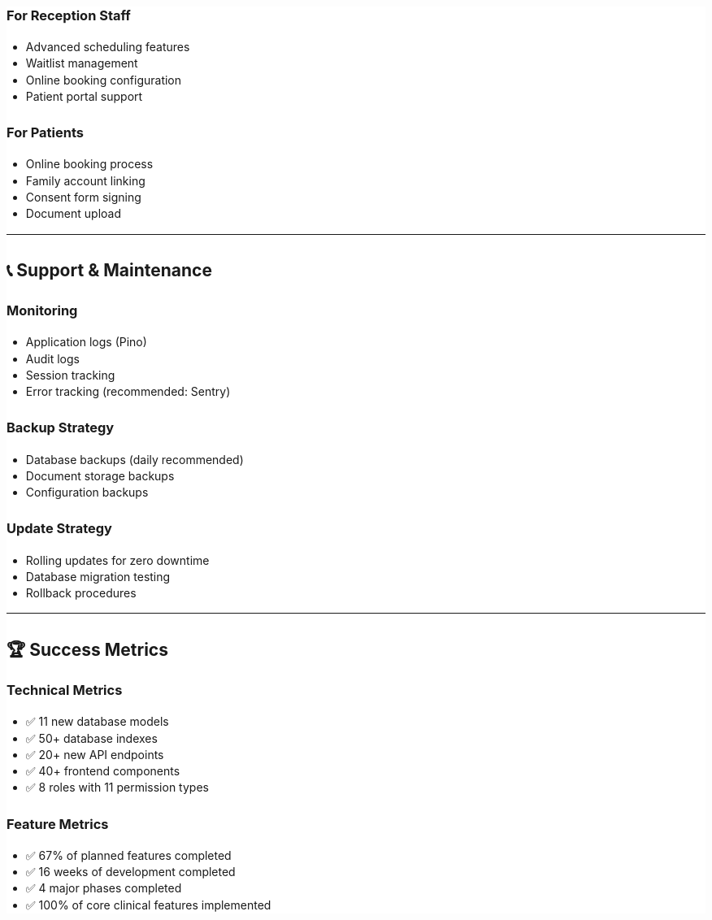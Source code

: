 ### For Reception Staff
- Advanced scheduling features
- Waitlist management
- Online booking configuration
- Patient portal support

### For Patients
- Online booking process
- Family account linking
- Consent form signing
- Document upload

---

## 📞 Support & Maintenance

### Monitoring
- Application logs (Pino)
- Audit logs
- Session tracking
- Error tracking (recommended: Sentry)

### Backup Strategy
- Database backups (daily recommended)
- Document storage backups
- Configuration backups

### Update Strategy
- Rolling updates for zero downtime
- Database migration testing
- Rollback procedures

---

## 🏆 Success Metrics

### Technical Metrics
- ✅ 11 new database models
- ✅ 50+ database indexes
- ✅ 20+ new API endpoints
- ✅ 40+ frontend components
- ✅ 8 roles with 11 permission types

### Feature Metrics
- ✅ 67% of planned features completed
- ✅ 16 weeks of development completed
- ✅ 4 major phases completed
- ✅ 100% of core clinical features implemented

